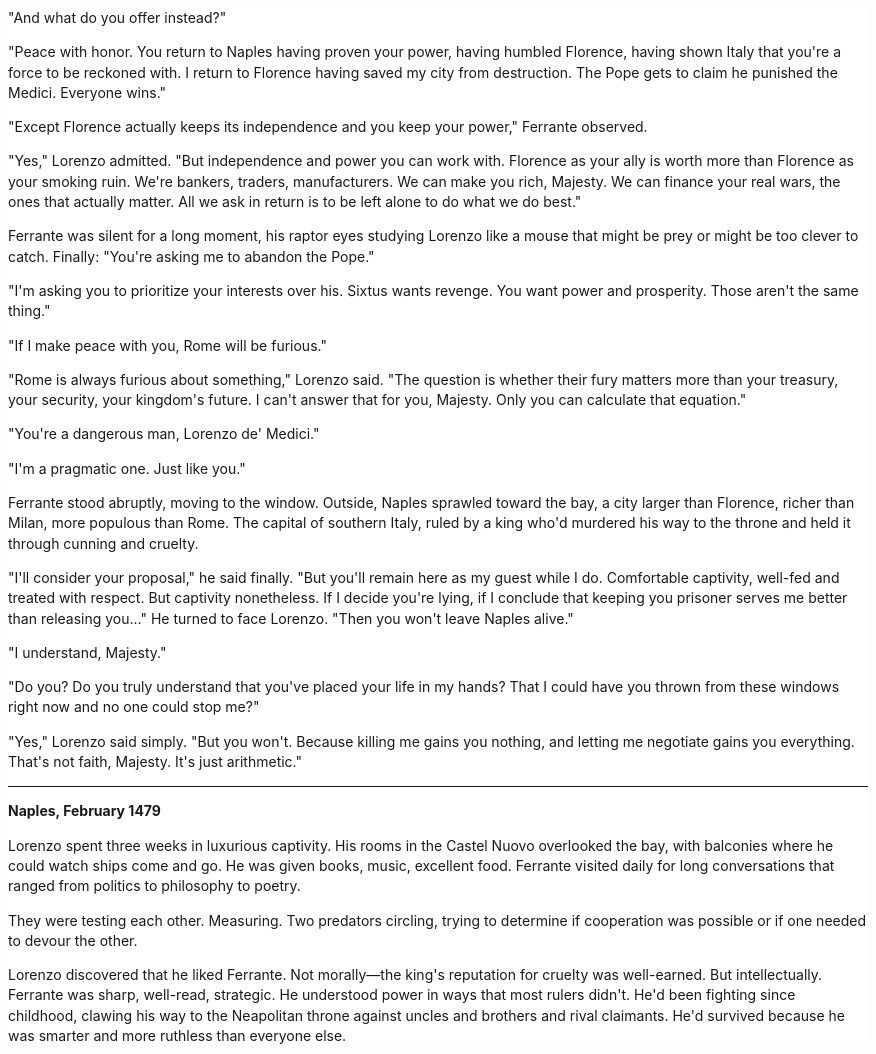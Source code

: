 "And what do you offer instead?"

"Peace with honor. You return to Naples having proven your power, having humbled Florence, having shown Italy that you're a force to be reckoned with. I return to Florence having saved my city from destruction. The Pope gets to claim he punished the Medici. Everyone wins."

"Except Florence actually keeps its independence and you keep your power," Ferrante observed.

"Yes," Lorenzo admitted. "But independence and power you can work with. Florence as your ally is worth more than Florence as your smoking ruin. We're bankers, traders, manufacturers. We can make you rich, Majesty. We can finance your real wars, the ones that actually matter. All we ask in return is to be left alone to do what we do best."

Ferrante was silent for a long moment, his raptor eyes studying Lorenzo like a mouse that might be prey or might be too clever to catch. Finally: "You're asking me to abandon the Pope."

"I'm asking you to prioritize your interests over his. Sixtus wants revenge. You want power and prosperity. Those aren't the same thing."

"If I make peace with you, Rome will be furious."

"Rome is always furious about something," Lorenzo said. "The question is whether their fury matters more than your treasury, your security, your kingdom's future. I can't answer that for you, Majesty. Only you can calculate that equation."

"You're a dangerous man, Lorenzo de' Medici."

"I'm a pragmatic one. Just like you."

Ferrante stood abruptly, moving to the window. Outside, Naples sprawled toward the bay, a city larger than Florence, richer than Milan, more populous than Rome. The capital of southern Italy, ruled by a king who'd murdered his way to the throne and held it through cunning and cruelty.

"I'll consider your proposal," he said finally. "But you'll remain here as my guest while I do. Comfortable captivity, well-fed and treated with respect. But captivity nonetheless. If I decide you're lying, if I conclude that keeping you prisoner serves me better than releasing you..." He turned to face Lorenzo. "Then you won't leave Naples alive."

"I understand, Majesty."

"Do you? Do you truly understand that you've placed your life in my hands? That I could have you thrown from these windows right now and no one could stop me?"

"Yes," Lorenzo said simply. "But you won't. Because killing me gains you nothing, and letting me negotiate gains you everything. That's not faith, Majesty. It's just arithmetic."

---

**Naples, February 1479**

Lorenzo spent three weeks in luxurious captivity. His rooms in the Castel Nuovo overlooked the bay, with balconies where he could watch ships come and go. He was given books, music, excellent food. Ferrante visited daily for long conversations that ranged from politics to philosophy to poetry.

They were testing each other. Measuring. Two predators circling, trying to determine if cooperation was possible or if one needed to devour the other.

Lorenzo discovered that he liked Ferrante. Not morally—the king's reputation for cruelty was well-earned. But intellectually. Ferrante was sharp, well-read, strategic. He understood power in ways that most rulers didn't. He'd been fighting since childhood, clawing his way to the Neapolitan throne against uncles and brothers and rival claimants. He'd survived because he was smarter and more ruthless than everyone else.
